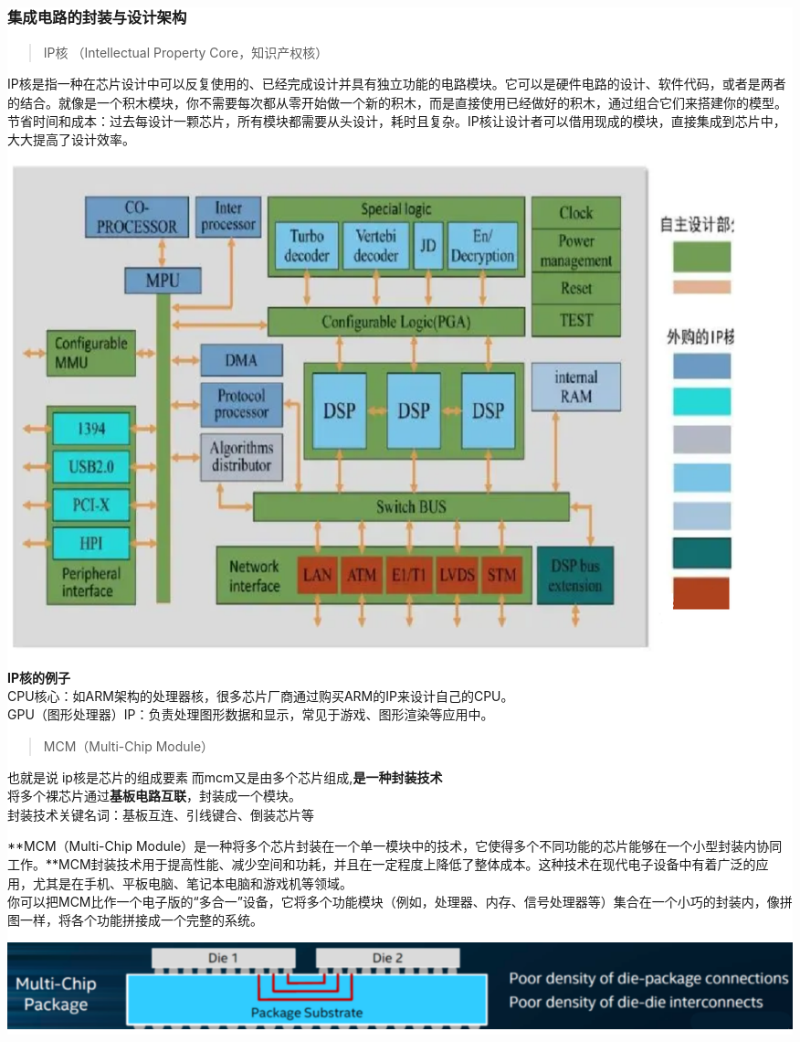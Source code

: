 ### 集成电路的封装与设计架构
 
> IP核 （Intellectual Property Core，知识产权核）

IP核是指一种在芯片设计中可以反复使用的、已经完成设计并具有独立功能的电路模块。它可以是硬件电路的设计、软件代码，或者是两者的结合。就像是一个积木模块，你不需要每次都从零开始做一个新的积木，而是直接使用已经做好的积木，通过组合它们来搭建你的模型。   
节省时间和成本：过去每设计一颗芯片，所有模块都需要从头设计，耗时且复杂。IP核让设计者可以借用现成的模块，直接集成到芯片中，大大提高了设计效率。  

![IP核](./img/03_ServiceGuide/03.png ':size=300')   

**IP核的例子**   
CPU核心：如ARM架构的处理器核，很多芯片厂商通过购买ARM的IP来设计自己的CPU。   
GPU（图形处理器）IP：负责处理图形数据和显示，常见于游戏、图形渲染等应用中。  

> MCM（Multi-Chip Module）

也就是说 ip核是芯片的组成要素 而mcm又是由多个芯片组成,**是一种封装技术**      
将多个裸芯片通过**基板电路互联**，封装成一个模块。     
封装技术关键名词：基板互连、引线键合、倒装芯片等   

**MCM（Multi-Chip Module）是一种将多个芯片封装在一个单一模块中的技术，它使得多个不同功能的芯片能够在一个小型封装内协同工作。**MCM封装技术用于提高性能、减少空间和功耗，并且在一定程度上降低了整体成本。这种技术在现代电子设备中有着广泛的应用，尤其是在手机、平板电脑、笔记本电脑和游戏机等领域。     
你可以把MCM比作一个电子版的“多合一”设备，它将多个功能模块（例如，处理器、内存、信号处理器等）集合在一个小巧的封装内，像拼图一样，将各个功能拼接成一个完整的系统。     

![MCM](./img/03_ServiceGuide/04.png ':size=300')   
